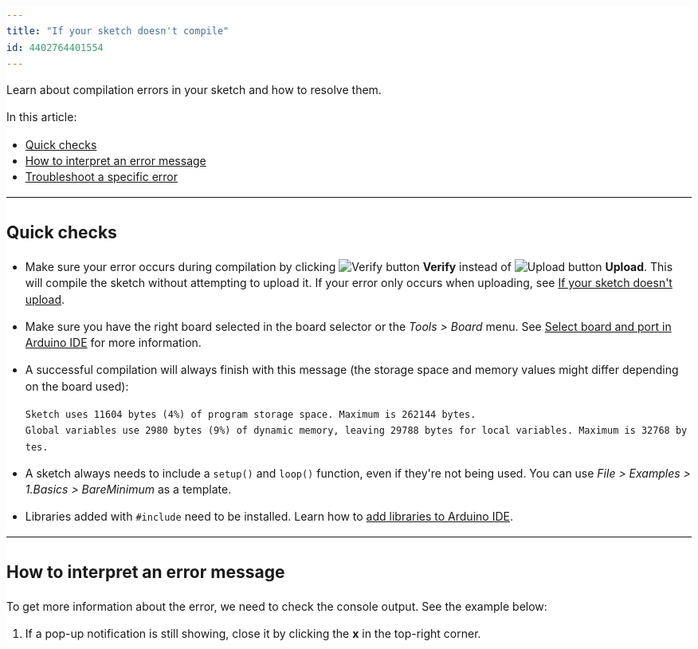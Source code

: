 ```yaml
---
title: "If your sketch doesn't compile"
id: 4402764401554
---
```


Learn about compilation errors in your sketch and how to resolve them.

In this article:

* [Quick checks](#quick-checks)
* [How to interpret an error message](#how-to-interpret-an-error-message)
* [Troubleshoot a specific error](#troubleshoot-a-specific-error)

---

<a id="quick-checks"></a>

## Quick checks

* Make sure your error occurs during compilation by clicking ![Verify button](img/symbol_verify2.png) **Verify** instead of ![Upload button](img/symbol_upload2.png) **Upload**. This will compile the sketch without attempting to upload it. If your error only occurs when uploading, see [If your sketch doesn't upload](https://support.arduino.cc/hc/en-us/articles/4403365313810-If-your-sketch-doesn-t-upload).

* Make sure you have the right board selected in the board selector or the _Tools > Board_ menu. See [Select board and port in Arduino IDE](https://support.arduino.cc/hc/en-us/articles/4406856349970-Select-board-and-port-in-Arduino-IDE) for more information.

* A successful compilation will always finish with this message (the storage space and memory values might differ depending on the board used):

  ```
  Sketch uses 11604 bytes (4%) of program storage space. Maximum is 262144 bytes.
  Global variables use 2980 bytes (9%) of dynamic memory, leaving 29788 bytes for local variables. Maximum is 32768 bytes.
  ```

* A sketch always needs to include a `setup()` and `loop()` function, even if they're not being used. You can use _File > Examples > 1.Basics > BareMinimum_ as a template.

* Libraries added with `#include` need to be installed. Learn how to [add libraries to Arduino IDE](https://support.arduino.cc/hc/en-us/articles/5145457742236-Add-libraries-to-Arduino-IDE).

---

<a id="interpret"></a>

## How to interpret an error message

To get more information about the error, we need to check the console output. See the example below:

1. If a pop-up notification is still showing, close it by clicking the **x** in the top-right corner.
